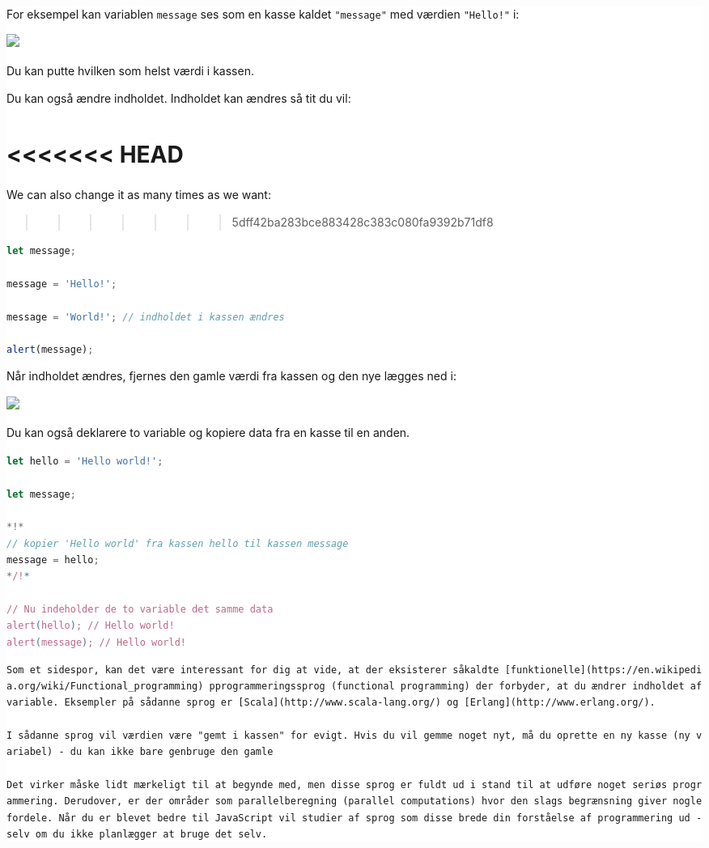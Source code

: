 For eksempel kan variablen `message` ses som en kasse kaldet `"message"` med værdien `"Hello!"` i:

![](variable.png)

Du kan putte hvilken som helst værdi i kassen.

Du kan også ændre indholdet. Indholdet kan ændres så tit du vil:

<<<<<<< HEAD
=======
We can also change it as many times as we want:

>>>>>>> 5dff42ba283bce883428c383c080fa9392b71df8
```js run
let message;

message = 'Hello!';

message = 'World!'; // indholdet i kassen ændres

alert(message);
```

Når indholdet ændres, fjernes den gamle værdi fra kassen og den nye lægges ned i:

![](variable-change.png)

Du kan også deklarere to variable og kopiere data fra en kasse til en anden.

```js run
let hello = 'Hello world!';

let message;

*!*
// kopier 'Hello world' fra kassen hello til kassen message
message = hello;
*/!*

// Nu indeholder de to variable det samme data
alert(hello); // Hello world!
alert(message); // Hello world!
```

```smart header="Funktionelle sprog"
Som et sidespor, kan det være interessant for dig at vide, at der eksisterer såkaldte [funktionelle](https://en.wikipedia.org/wiki/Functional_programming) pprogrammeringssprog (functional programming) der forbyder, at du ændrer indholdet af variable. Eksempler på sådanne sprog er [Scala](http://www.scala-lang.org/) og [Erlang](http://www.erlang.org/).

I sådanne sprog vil værdien være "gemt i kassen" for evigt. Hvis du vil gemme noget nyt, må du oprette en ny kasse (ny variabel) - du kan ikke bare genbruge den gamle

Det virker måske lidt mærkeligt til at begynde med, men disse sprog er fuldt ud i stand til at udføre noget seriøs programmering. Derudover, er der områder som parallelberegning (parallel computations) hvor den slags begrænsning giver nogle fordele. Når du er blevet bedre til JavaScript vil studier af sprog som disse brede din forståelse af programmering ud - selv om du ikke planlægger at bruge det selv.
```
